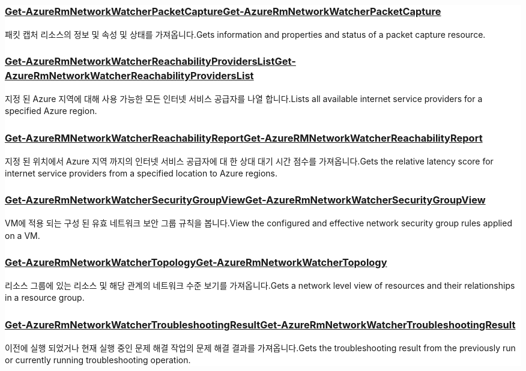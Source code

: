 ### [<span data-ttu-id="7a07a-261">Get-AzureRmNetworkWatcherPacketCapture</span><span class="sxs-lookup"><span data-stu-id="7a07a-261">Get-AzureRmNetworkWatcherPacketCapture</span></span>](Get-AzureRmNetworkWatcherPacketCapture.md)
<span data-ttu-id="7a07a-262">패킷 캡처 리소스의 정보 및 속성 및 상태를 가져옵니다.</span><span class="sxs-lookup"><span data-stu-id="7a07a-262">Gets information and properties and status of a packet capture resource.</span></span>

### [<span data-ttu-id="7a07a-263">Get-AzureRmNetworkWatcherReachabilityProvidersList</span><span class="sxs-lookup"><span data-stu-id="7a07a-263">Get-AzureRmNetworkWatcherReachabilityProvidersList</span></span>](Get-AzureRmNetworkWatcherReachabilityProvidersList.md)
<span data-ttu-id="7a07a-264">지정 된 Azure 지역에 대해 사용 가능한 모든 인터넷 서비스 공급자를 나열 합니다.</span><span class="sxs-lookup"><span data-stu-id="7a07a-264">Lists all available internet service providers for a specified Azure region.</span></span>

### [<span data-ttu-id="7a07a-265">Get-AzureRMNetworkWatcherReachabilityReport</span><span class="sxs-lookup"><span data-stu-id="7a07a-265">Get-AzureRMNetworkWatcherReachabilityReport</span></span>](Get-AzureRMNetworkWatcherReachabilityReport.md)
<span data-ttu-id="7a07a-266">지정 된 위치에서 Azure 지역 까지의 인터넷 서비스 공급자에 대 한 상대 대기 시간 점수를 가져옵니다.</span><span class="sxs-lookup"><span data-stu-id="7a07a-266">Gets the relative latency score for internet service providers from a specified location to Azure regions.</span></span>

### [<span data-ttu-id="7a07a-267">Get-AzureRmNetworkWatcherSecurityGroupView</span><span class="sxs-lookup"><span data-stu-id="7a07a-267">Get-AzureRmNetworkWatcherSecurityGroupView</span></span>](Get-AzureRmNetworkWatcherSecurityGroupView.md)
<span data-ttu-id="7a07a-268">VM에 적용 되는 구성 된 유효 네트워크 보안 그룹 규칙을 봅니다.</span><span class="sxs-lookup"><span data-stu-id="7a07a-268">View the configured and effective network security group rules applied on a VM.</span></span>

### [<span data-ttu-id="7a07a-269">Get-AzureRmNetworkWatcherTopology</span><span class="sxs-lookup"><span data-stu-id="7a07a-269">Get-AzureRmNetworkWatcherTopology</span></span>](Get-AzureRmNetworkWatcherTopology.md)
<span data-ttu-id="7a07a-270">리소스 그룹에 있는 리소스 및 해당 관계의 네트워크 수준 보기를 가져옵니다.</span><span class="sxs-lookup"><span data-stu-id="7a07a-270">Gets a network level view of resources and their relationships in a resource group.</span></span>

### [<span data-ttu-id="7a07a-271">Get-AzureRmNetworkWatcherTroubleshootingResult</span><span class="sxs-lookup"><span data-stu-id="7a07a-271">Get-AzureRmNetworkWatcherTroubleshootingResult</span></span>](Get-AzureRmNetworkWatcherTroubleshootingResult.md)
<span data-ttu-id="7a07a-272">이전에 실행 되었거나 현재 실행 중인 문제 해결 작업의 문제 해결 결과를 가져옵니다.</span><span class="sxs-lookup"><span data-stu-id="7a07a-272">Gets the troubleshooting result from the previously run or currently running troubleshooting operation.</span></span>
